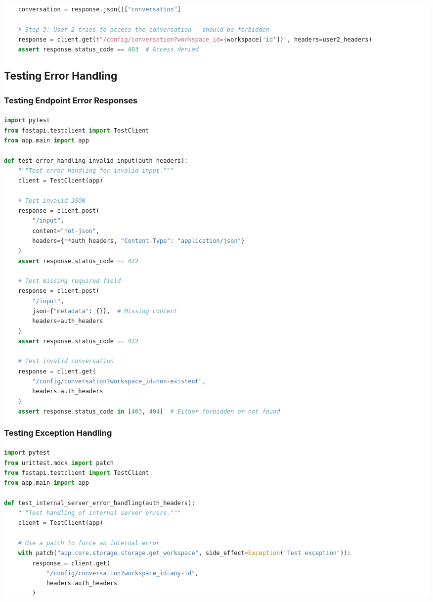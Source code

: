 ```python
    conversation = response.json()["conversation"]

    # Step 3: User 2 tries to access the conversation - should be forbidden
    response = client.get(f"/config/conversation?workspace_id={workspace['id']}", headers=user2_headers)
    assert response.status_code == 403  # Access denied
```

## Testing Error Handling

### Testing Endpoint Error Responses

```python
import pytest
from fastapi.testclient import TestClient
from app.main import app

def test_error_handling_invalid_input(auth_headers):
    """Test error handling for invalid input."""
    client = TestClient(app)

    # Test invalid JSON
    response = client.post(
        "/input",
        content="not-json",
        headers={**auth_headers, "Content-Type": "application/json"}
    )
    assert response.status_code == 422

    # Test missing required field
    response = client.post(
        "/input",
        json={"metadata": {}},  # Missing content
        headers=auth_headers
    )
    assert response.status_code == 422

    # Test invalid conversation
    response = client.get(
        "/config/conversation?workspace_id=non-existent",
        headers=auth_headers
    )
    assert response.status_code in [403, 404]  # Either forbidden or not found
```

### Testing Exception Handling

```python
import pytest
from unittest.mock import patch
from fastapi.testclient import TestClient
from app.main import app

def test_internal_server_error_handling(auth_headers):
    """Test handling of internal server errors."""
    client = TestClient(app)

    # Use a patch to force an internal error
    with patch("app.core.storage.storage.get_workspace", side_effect=Exception("Test exception")):
        response = client.get(
            "/config/conversation?workspace_id=any-id",
            headers=auth_headers
        )
```